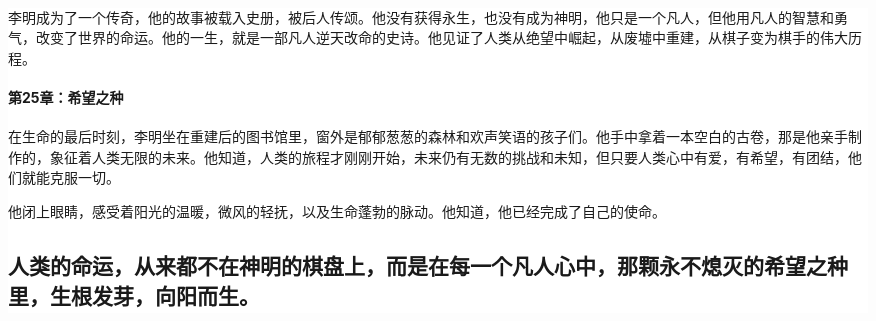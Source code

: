 李明成为了一个传奇，他的故事被载入史册，被后人传颂。他没有获得永生，也没有成为神明，他只是一个凡人，但他用凡人的智慧和勇气，改变了世界的命运。他的一生，就是一部凡人逆天改命的史诗。他见证了人类从绝望中崛起，从废墟中重建，从棋子变为棋手的伟大历程。

#### 第25章：希望之种

在生命的最后时刻，李明坐在重建后的图书馆里，窗外是郁郁葱葱的森林和欢声笑语的孩子们。他手中拿着一本空白的古卷，那是他亲手制作的，象征着人类无限的未来。他知道，人类的旅程才刚刚开始，未来仍有无数的挑战和未知，但只要人类心中有爱，有希望，有团结，他们就能克服一切。

他闭上眼睛，感受着阳光的温暖，微风的轻抚，以及生命蓬勃的脉动。他知道，他已经完成了自己的使命。

**人类的命运，从来都不在神明的棋盘上，而是在每一个凡人心中，那颗永不熄灭的希望之种里，生根发芽，向阳而生。**
---